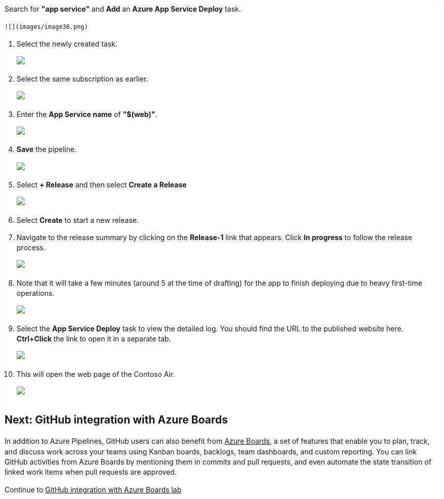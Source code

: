    Search for **"app service"** and **Add** an **Azure App Service
    Deploy** task.

    ![](images/image36.png)

1. Select the newly created task.

    ![](images/image37.png)

1. Select the same subscription as earlier.

    ![](images/image38.png)

1. Enter the **App Service name** of **"\$(web)"**.

    ![](images/image39.png)

1. **Save** the pipeline.

    ![](images/image40.png)

1. Select **+ Release** and then select **Create a Release** 

    ![](images/image-release1.png)

1. Select **Create** to start a new release. 

1. Navigate to the release summary by clicking on the **Release-1** link that appears. Click **In progress** to follow the release process.

    ![](images/image51.png)

1. Note that it will take a few minutes (around 5 at the time of drafting) for the app to finish deploying due to heavy first-time operations. 

    ![](images/image52.png)

1. Select the **App Service Deploy** task to view the detailed log. You should find the URL to the published website here. **Ctrl+Click** the link to open it in a separate tab.

    ![](images/image-release2.png)

1. This will open the web page of the Contoso Air.

    ![](images/image-contoso.png)

## Next: GitHub integration with Azure Boards

In addition to Azure Pipelines, GitHub users can also benefit from [Azure Boards](https://azure.microsoft.com/services/devops/boards/), a set of features that enable you to plan, track, and discuss work across your teams using Kanban boards, backlogs, team dashboards, and custom reporting. You can link GitHub activities from Azure Boards by mentioning them in commits and pull requests, and even automate the state transition of linked work items when pull requests are approved.

Continue to [GitHub integration with Azure Boards lab](../github-azureboards)
